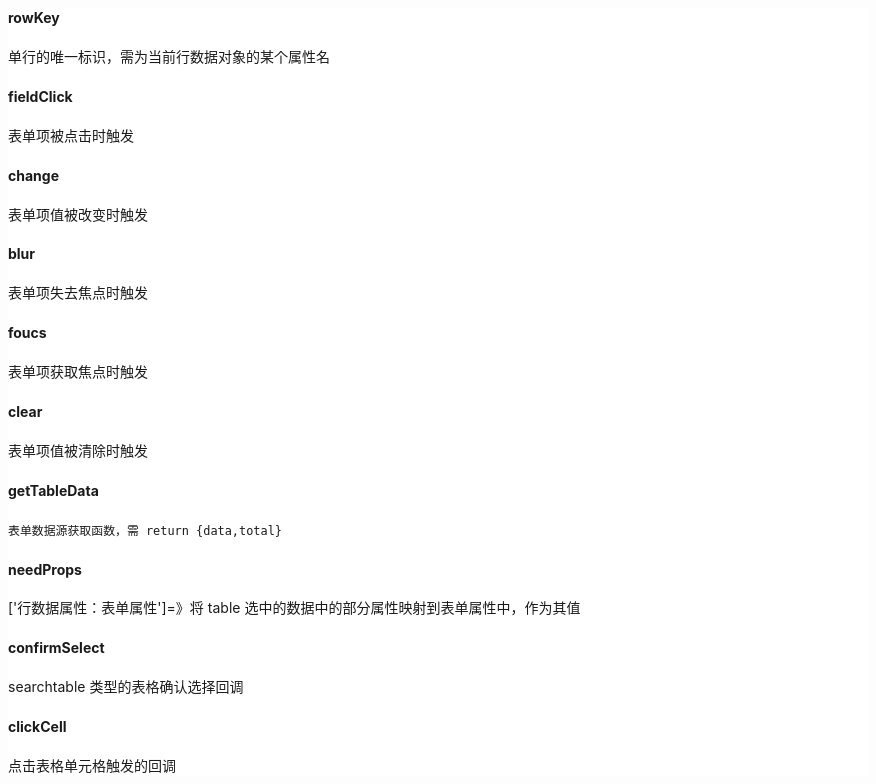 #### rowKey

单行的唯一标识，需为当前行数据对象的某个属性名

#### fieldClick

表单项被点击时触发

#### change

表单项值被改变时触发

#### blur

表单项失去焦点时触发

#### foucs

表单项获取焦点时触发

#### clear

表单项值被清除时触发

#### getTableData

```
表单数据源获取函数，需 return {data,total}
```

#### needProps

['行数据属性：表单属性']=》将 table 选中的数据中的部分属性映射到表单属性中，作为其值

#### confirmSelect

searchtable 类型的表格确认选择回调

#### clickCell

点击表格单元格触发的回调
